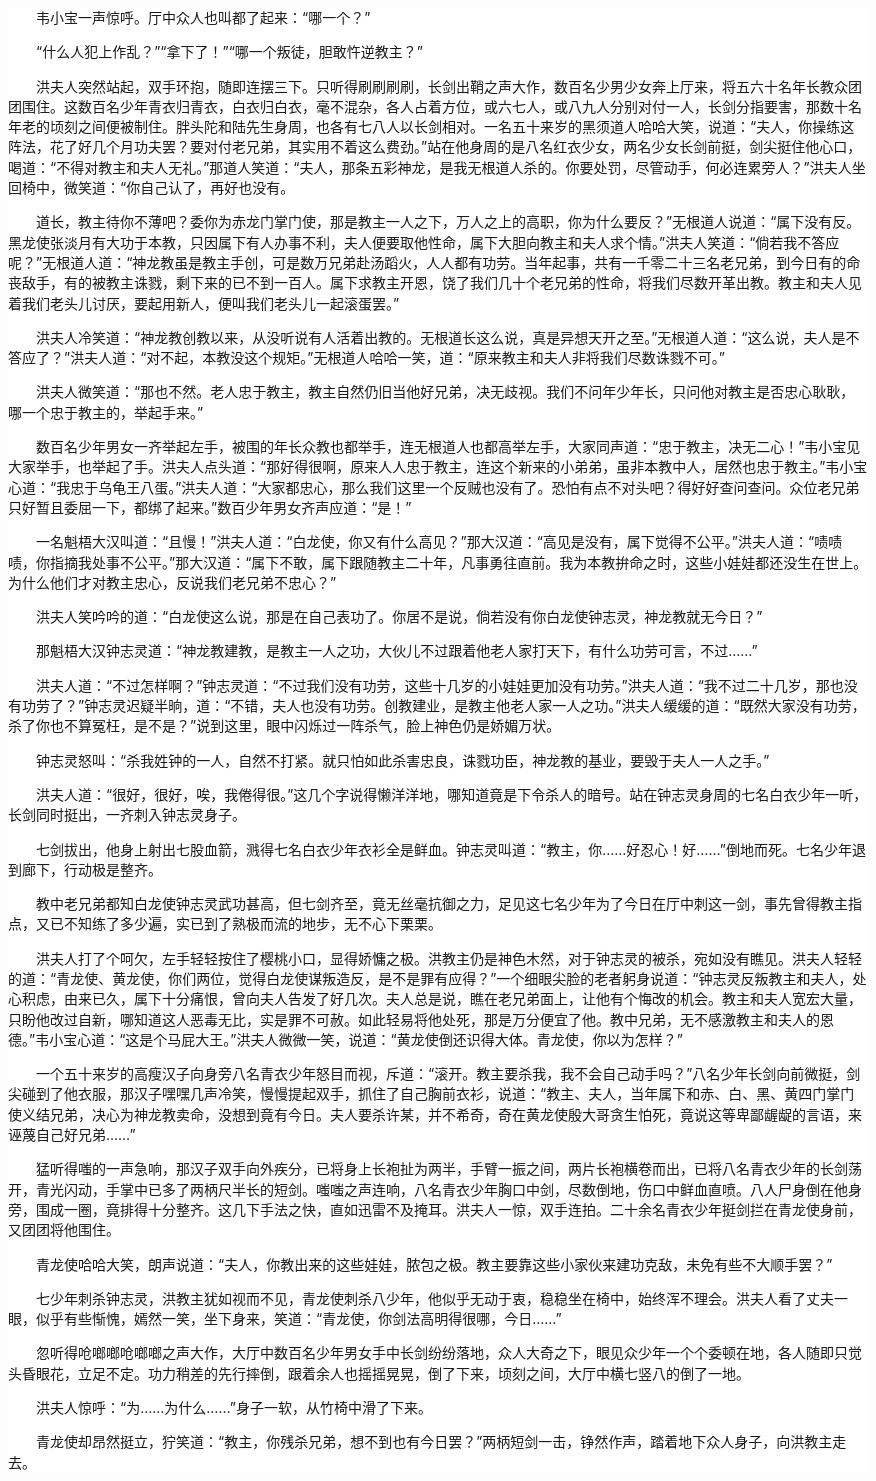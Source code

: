 　　韦小宝一声惊呼。厅中众人也叫都了起来：“哪一个？”

　　“什么人犯上作乱？”“拿下了！”“哪一个叛徒，胆敢忤逆教主？”

　　洪夫人突然站起，双手环抱，随即连摆三下。只听得刷刷刷刷，长剑出鞘之声大作，数百名少男少女奔上厅来，将五六十名年长教众团团围住。这数百名少年青衣归青衣，白衣归白衣，毫不混杂，各人占着方位，或六七人，或八九人分别对付一人，长剑分指要害，那数十名年老的顷刻之间便被制住。胖头陀和陆先生身周，也各有七八人以长剑相对。一名五十来岁的黑须道人哈哈大笑，说道：“夫人，你操练这阵法，花了好几个月功夫罢？要对付老兄弟，其实用不着这么费劲。”站在他身周的是八名红衣少女，两名少女长剑前挺，剑尖挺住他心口，喝道：“不得对教主和夫人无礼。”那道人笑道：“夫人，那条五彩神龙，是我无根道人杀的。你要处罚，尽管动手，何必连累旁人？”洪夫人坐回椅中，微笑道：“你自己认了，再好也没有。

　　道长，教主待你不薄吧？委你为赤龙门掌门使，那是教主一人之下，万人之上的高职，你为什么要反？”无根道人说道：“属下没有反。黑龙使张淡月有大功于本教，只因属下有人办事不利，夫人便要取他性命，属下大胆向教主和夫人求个情。”洪夫人笑道：“倘若我不答应呢？”无根道人道：“神龙教虽是教主手创，可是数万兄弟赴汤蹈火，人人都有功劳。当年起事，共有一千零二十三名老兄弟，到今日有的命丧敌手，有的被教主诛戮，剩下来的已不到一百人。属下求教主开恩，饶了我们几十个老兄弟的性命，将我们尽数开革出教。教主和夫人见着我们老头儿讨厌，要起用新人，便叫我们老头儿一起滚蛋罢。”

　　洪夫人冷笑道：“神龙教创教以来，从没听说有人活着出教的。无根道长这么说，真是异想天开之至。”无根道人道：“这么说，夫人是不答应了？”洪夫人道：“对不起，本教没这个规矩。”无根道人哈哈一笑，道：“原来教主和夫人非将我们尽数诛戮不可。”

　　洪夫人微笑道：“那也不然。老人忠于教主，教主自然仍旧当他好兄弟，决无歧视。我们不问年少年长，只问他对教主是否忠心耿耿，哪一个忠于教主的，举起手来。”

　　数百名少年男女一齐举起左手，被围的年长众教也都举手，连无根道人也都高举左手，大家同声道：“忠于教主，决无二心！”韦小宝见大家举手，也举起了手。洪夫人点头道：“那好得很啊，原来人人忠于教主，连这个新来的小弟弟，虽非本教中人，居然也忠于教主。”韦小宝心道：“我忠于乌龟王八蛋。”洪夫人道：“大家都忠心，那么我们这里一个反贼也没有了。恐怕有点不对头吧？得好好查问查问。众位老兄弟只好暂且委屈一下，都绑了起来。”数百少年男女齐声应道：“是！”

　　一名魁梧大汉叫道：“且慢！”洪夫人道：“白龙使，你又有什么高见？”那大汉道：“高见是没有，属下觉得不公平。”洪夫人道：“啧啧啧，你指摘我处事不公平。”那大汉道：“属下不敢，属下跟随教主二十年，凡事勇往直前。我为本教拚命之时，这些小娃娃都还没生在世上。为什么他们才对教主忠心，反说我们老兄弟不忠心？”

　　洪夫人笑吟吟的道：“白龙使这么说，那是在自己表功了。你居不是说，倘若没有你白龙使钟志灵，神龙教就无今日？”

　　那魁梧大汉钟志灵道：“神龙教建教，是教主一人之功，大伙儿不过跟着他老人家打天下，有什么功劳可言，不过……”

　　洪夫人道：“不过怎样啊？”钟志灵道：“不过我们没有功劳，这些十几岁的小娃娃更加没有功劳。”洪夫人道：“我不过二十几岁，那也没有功劳了？”钟志灵迟疑半晌，道：“不错，夫人也没有功劳。创教建业，是教主他老人家一人之功。”洪夫人缓缓的道：“既然大家没有功劳，杀了你也不算冤枉，是不是？”说到这里，眼中闪烁过一阵杀气，脸上神色仍是娇媚万状。

　　钟志灵怒叫：“杀我姓钟的一人，自然不打紧。就只怕如此杀害忠良，诛戮功臣，神龙教的基业，要毁于夫人一人之手。”

　　洪夫人道：“很好，很好，唉，我倦得很。”这几个字说得懒洋洋地，哪知道竟是下令杀人的暗号。站在钟志灵身周的七名白衣少年一听，长剑同时挺出，一齐刺入钟志灵身子。

　　七剑拔出，他身上射出七股血箭，溅得七名白衣少年衣衫全是鲜血。钟志灵叫道：“教主，你……好忍心！好……”倒地而死。七名少年退到廊下，行动极是整齐。

　　教中老兄弟都知白龙使钟志灵武功甚高，但七剑齐至，竟无丝毫抗御之力，足见这七名少年为了今日在厅中刺这一剑，事先曾得教主指点，又已不知练了多少遍，实已到了熟极而流的地步，无不心下栗栗。

　　洪夫人打了个呵欠，左手轻轻按住了樱桃小口，显得娇慵之极。洪教主仍是神色木然，对于钟志灵的被杀，宛如没有瞧见。洪夫人轻轻的道：“青龙使、黄龙使，你们两位，觉得白龙使谋叛造反，是不是罪有应得？”一个细眼尖脸的老者躬身说道：“钟志灵反叛教主和夫人，处心积虑，由来已久，属下十分痛恨，曾向夫人告发了好几次。夫人总是说，瞧在老兄弟面上，让他有个悔改的机会。教主和夫人宽宏大量，只盼他改过自新，哪知道这人恶毒无比，实是罪不可赦。如此轻易将他处死，那是万分便宜了他。教中兄弟，无不感激教主和夫人的恩德。”韦小宝心道：“这是个马屁大王。”洪夫人微微一笑，说道：“黄龙使倒还识得大体。青龙使，你以为怎样？”

　　一个五十来岁的高瘦汉子向身旁八名青衣少年怒目而视，斥道：“滚开。教主要杀我，我不会自己动手吗？”八名少年长剑向前微挺，剑尖碰到了他衣服，那汉子嘿嘿几声冷笑，慢慢提起双手，抓住了自己胸前衣衫，说道：“教主、夫人，当年属下和赤、白、黑、黄四门掌门使义结兄弟，决心为神龙教卖命，没想到竟有今日。夫人要杀许某，并不希奇，奇在黄龙使殷大哥贪生怕死，竟说这等卑鄙龌龊的言语，来诬蔑自己好兄弟……”

　　猛听得嗤的一声急响，那汉子双手向外疾分，已将身上长袍扯为两半，手臂一振之间，两片长袍横卷而出，已将八名青衣少年的长剑荡开，青光闪动，手掌中已多了两柄尺半长的短剑。嗤嗤之声连响，八名青衣少年胸口中剑，尽数倒地，伤口中鲜血直喷。八人尸身倒在他身旁，围成一圈，竟排得十分整齐。这几下手法之快，直如迅雷不及掩耳。洪夫人一惊，双手连拍。二十余名青衣少年挺剑拦在青龙使身前，又团团将他围住。

　　青龙使哈哈大笑，朗声说道：“夫人，你教出来的这些娃娃，脓包之极。教主要靠这些小家伙来建功克敌，未免有些不大顺手罢？”

　　七少年刺杀钟志灵，洪教主犹如视而不见，青龙使刺杀八少年，他似乎无动于衷，稳稳坐在椅中，始终浑不理会。洪夫人看了丈夫一眼，似乎有些惭愧，嫣然一笑，坐下身来，笑道：“青龙使，你剑法高明得很哪，今日……”

　　忽听得呛啷啷呛啷啷之声大作，大厅中数百名少年男女手中长剑纷纷落地，众人大奇之下，眼见众少年一个个委顿在地，各人随即只觉头昏眼花，立足不定。功力稍差的先行摔倒，跟着余人也摇摇晃晃，倒了下来，顷刻之间，大厅中横七竖八的倒了一地。

　　洪夫人惊呼：“为……为什么……”身子一软，从竹椅中滑了下来。

　　青龙使却昂然挺立，狞笑道：“教主，你残杀兄弟，想不到也有今日罢？”两柄短剑一击，铮然作声，踏着地下众人身子，向洪教主走去。
